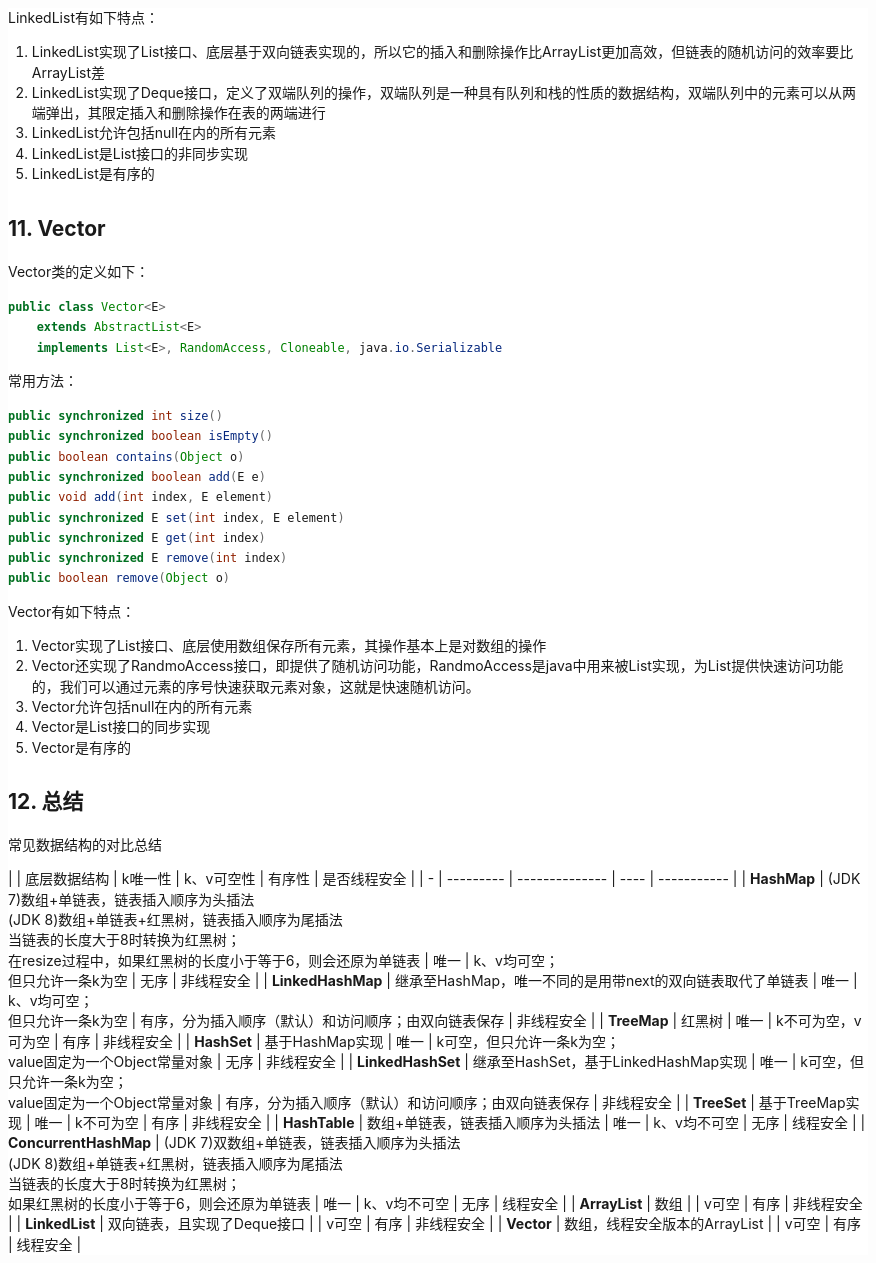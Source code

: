 LinkedList有如下特点：

1. LinkedList实现了List接口、底层基于双向链表实现的，所以它的插入和删除操作比ArrayList更加高效，但链表的随机访问的效率要比ArrayList差
2. LinkedList实现了Deque接口，定义了双端队列的操作，双端队列是一种具有队列和栈的性质的数据结构，双端队列中的元素可以从两端弹出，其限定插入和删除操作在表的两端进行
3. LinkedList允许包括null在内的所有元素
4. LinkedList是List接口的非同步实现
5. LinkedList是有序的

## 11. Vector

Vector类的定义如下：

```java
public class Vector<E>
    extends AbstractList<E>
    implements List<E>, RandomAccess, Cloneable, java.io.Serializable
```

常用方法：

```java
public synchronized int size()
public synchronized boolean isEmpty()
public boolean contains(Object o)
public synchronized boolean add(E e)
public void add(int index, E element)
public synchronized E set(int index, E element)
public synchronized E get(int index)
public synchronized E remove(int index)
public boolean remove(Object o)
```

Vector有如下特点：

1. Vector实现了List接口、底层使用数组保存所有元素，其操作基本上是对数组的操作
2. Vector还实现了RandmoAccess接口，即提供了随机访问功能，RandmoAccess是java中用来被List实现，为List提供快速访问功能的，我们可以通过元素的序号快速获取元素对象，这就是快速随机访问。
3. Vector允许包括null在内的所有元素
4. Vector是List接口的同步实现
5. Vector是有序的

## 12. 总结

<figcaption>常见数据结构的对比总结</figcaption>

|  | 底层数据结构 | k唯一性 | k、v可空性 | 有序性 | 是否线程安全 |
| - | --------- | -------------- | ---- | ----------- |
| **HashMap** | (JDK 7)数组+单链表，链表插入顺序为头插法<br />(JDK 8)数组+单链表+红黑树，链表插入顺序为尾插法<br />当链表的长度大于8时转换为红黑树；<br />在resize过程中，如果红黑树的长度小于等于6，则会还原为单链表 | 唯一 | k、v均可空；<br />但只允许一条k为空 | 无序 | 非线程安全 |
| **LinkedHashMap** | 继承至HashMap，唯一不同的是用带next的双向链表取代了单链表 | 唯一 | k、v均可空；<br />但只允许一条k为空 | 有序，分为插入顺序（默认）和访问顺序；由双向链表保存 | 非线程安全 |
| **TreeMap** | 红黑树 | 唯一 | k不可为空，v可为空 | 有序 | 非线程安全 |
| **HashSet** | 基于HashMap实现 | 唯一 | k可空，但只允许一条k为空；<br />value固定为一个Object常量对象 | 无序 | 非线程安全 |
| **LinkedHashSet** | 继承至HashSet，基于LinkedHashMap实现 | 唯一 | k可空，但只允许一条k为空；<br />value固定为一个Object常量对象 | 有序，分为插入顺序（默认）和访问顺序；由双向链表保存 | 非线程安全 |
| **TreeSet** | 基于TreeMap实现 | 唯一 | k不可为空 | 有序 | 非线程安全 |
| **HashTable** | 数组+单链表，链表插入顺序为头插法 | 唯一 | k、v均不可空 | 无序 | 线程安全 |
| **ConcurrentHashMap** | (JDK 7)双数组+单链表，链表插入顺序为头插法<br />(JDK 8)数组+单链表+红黑树，链表插入顺序为尾插法<br />当链表的长度大于8时转换为红黑树；<br />如果红黑树的长度小于等于6，则会还原为单链表 | 唯一 | k、v均不可空 | 无序 | 线程安全 |
| **ArrayList** | 数组 |  | v可空 | 有序 | 非线程安全 |
| **LinkedList** | 双向链表，且实现了Deque接口 |  | v可空 | 有序 | 非线程安全 |
| **Vector** | 数组，线程安全版本的ArrayList |  | v可空 | 有序 | 线程安全 |